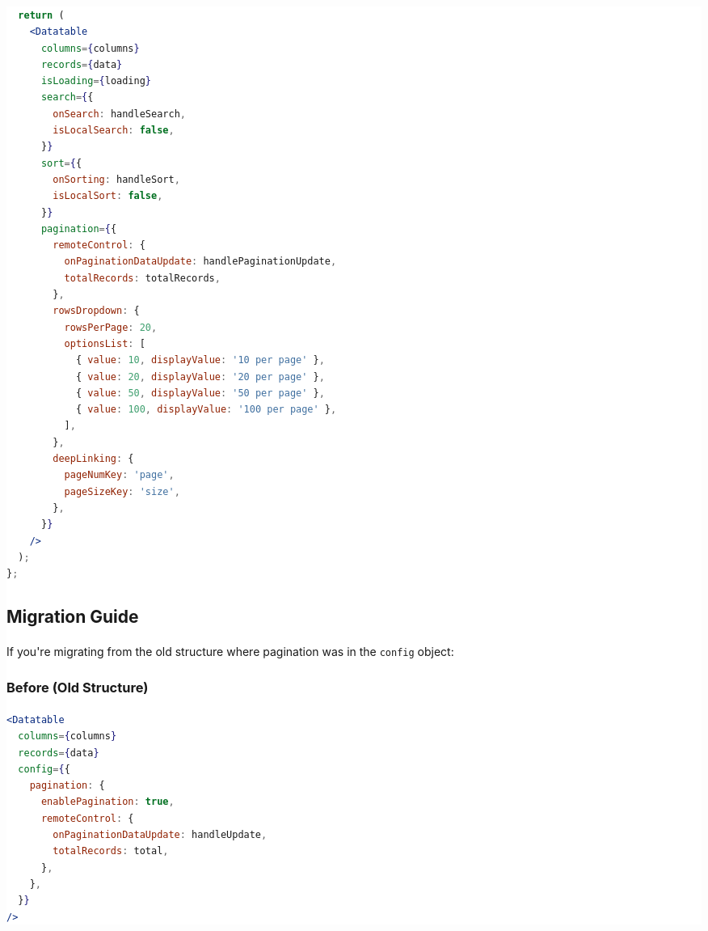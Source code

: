 ```jsx
  return (
    <Datatable
      columns={columns}
      records={data}
      isLoading={loading}
      search={{
        onSearch: handleSearch,
        isLocalSearch: false,
      }}
      sort={{
        onSorting: handleSort,
        isLocalSort: false,
      }}
      pagination={{
        remoteControl: {
          onPaginationDataUpdate: handlePaginationUpdate,
          totalRecords: totalRecords,
        },
        rowsDropdown: {
          rowsPerPage: 20,
          optionsList: [
            { value: 10, displayValue: '10 per page' },
            { value: 20, displayValue: '20 per page' },
            { value: 50, displayValue: '50 per page' },
            { value: 100, displayValue: '100 per page' },
          ],
        },
        deepLinking: {
          pageNumKey: 'page',
          pageSizeKey: 'size',
        },
      }}
    />
  );
};
```

## Migration Guide

If you're migrating from the old structure where pagination was in the `config` object:

### Before (Old Structure)
```jsx
<Datatable
  columns={columns}
  records={data}
  config={{
    pagination: {
      enablePagination: true,
      remoteControl: {
        onPaginationDataUpdate: handleUpdate,
        totalRecords: total,
      },
    },
  }}
/>
```
